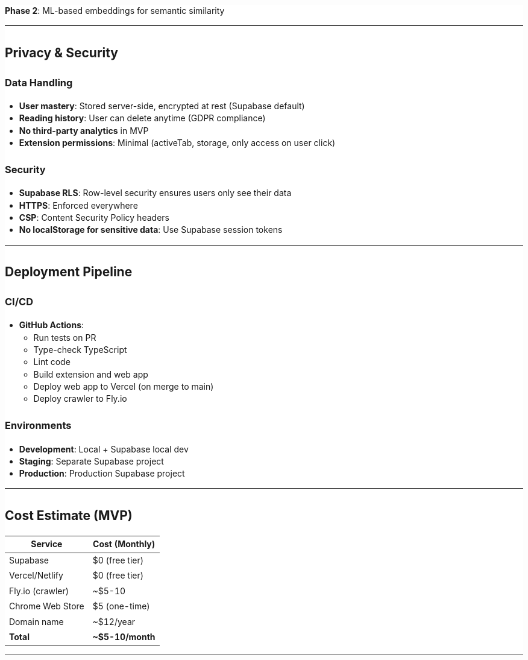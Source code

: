 **Phase 2**: ML-based embeddings for semantic similarity

---

## Privacy & Security

### Data Handling
- **User mastery**: Stored server-side, encrypted at rest (Supabase default)
- **Reading history**: User can delete anytime (GDPR compliance)
- **No third-party analytics** in MVP
- **Extension permissions**: Minimal (activeTab, storage, only access on user click)

### Security
- **Supabase RLS**: Row-level security ensures users only see their data
- **HTTPS**: Enforced everywhere
- **CSP**: Content Security Policy headers
- **No localStorage for sensitive data**: Use Supabase session tokens

---

## Deployment Pipeline

### CI/CD
- **GitHub Actions**:
  - Run tests on PR
  - Type-check TypeScript
  - Lint code
  - Build extension and web app
  - Deploy web app to Vercel (on merge to main)
  - Deploy crawler to Fly.io

### Environments
- **Development**: Local + Supabase local dev
- **Staging**: Separate Supabase project
- **Production**: Production Supabase project

---

## Cost Estimate (MVP)

| Service | Cost (Monthly) |
|---------|----------------|
| Supabase | $0 (free tier) |
| Vercel/Netlify | $0 (free tier) |
| Fly.io (crawler) | ~$5-10 |
| Chrome Web Store | $5 (one-time) |
| Domain name | ~$12/year |
| **Total** | **~$5-10/month** |

---